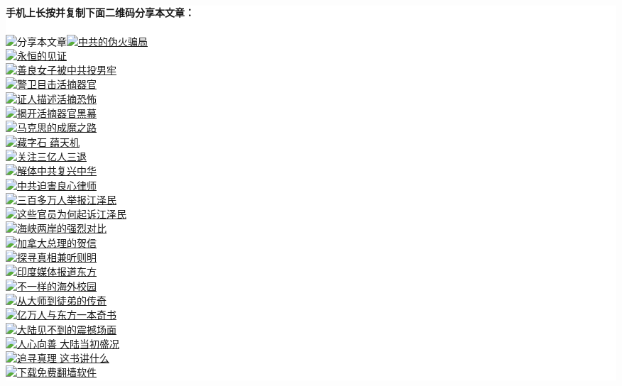 <strong>手机上长按并复制下面二维码分享本文章：</strong><br><br><img src="https://chart.apis.google.com/chart?cht=qr&chs=240x240&choe=UTF-8&chld=M|2&chl=https://github.com/kxcyuk3454/djy/blob/master/gb/10/10/17/n3056852.md%231" title="分享本文章"></td><td VALIGN=TOP><a href="https://github.com/kxcyuk3454/djy/blob/master/gb/16/1/21/n4622075.md?dfh#1" target="_blank"><img src="https://raw.githubusercontent.com/kxcyuk3454/djy/master/gb/300/wei-f1.jpg" title="中共的伪火骗局"  alt="中共的伪火骗局"></a><br><a href="https://github.com/kxcyuk3454/www/blob/master/README.md?dfh#9" target="_blank"><img src="https://raw.githubusercontent.com/kxcyuk3454/djy/master/gb/300/yong-h.jpg" title="永恒的见证"  alt="永恒的见证"></a><br><a href="https://github.com/kxcyuk3454/djy/blob/master/gb/13/9/29/n3974789.md?dfh#1" target="_blank"><img src="https://raw.githubusercontent.com/kxcyuk3454/djy/master/gb/300/shang-lnz.jpg" title="善良女子被中共投男牢"  alt="善良女子被中共投男牢"></a><br><a href="https://github.com/kxcyuk3454/djy/blob/master/gb/16/3/16/n4663449.md?dfh#1" target="_blank"><img src="https://raw.githubusercontent.com/kxcyuk3454/djy/master/gb/300/huo-z3.jpg" title="警卫目击活摘器官"  alt="警卫目击活摘器官"></a><br><a href="https://github.com/kxcyuk3454/djy/blob/master/gb/16/8/7/n8177641.md?dfh#1" target="_blank"><img src="https://raw.githubusercontent.com/kxcyuk3454/djy/master/gb/300/huo-z4.jpg" title="证人描述活摘恐怖"  alt="证人描述活摘恐怖"></a><br><a href="https://github.com/kxcyuk3454/djy/blob/master/gb/10/4/19/n2881569.md?dfh#1" target="_blank"><img src="https://raw.githubusercontent.com/kxcyuk3454/djy/master/gb/300/huo-z1.jpg" title="揭开活摘器官黑幕"  alt="揭开活摘器官黑幕"></a><br><a href="https://github.com/kxcyuk3454/djy/blob/master/gb/10/11/7/n3077476.md?dfh#1" target="_blank"><img src="https://raw.githubusercontent.com/kxcyuk3454/djy/master/gb/300/ma-ks.jpg" title="马克思的成魔之路"  alt="马克思的成魔之路"></a><br><a href="https://github.com/kxcyuk3454/djy/blob/master/gb/14/6/9/n4173977.md?dfh#1" target="_blank"><img src="https://raw.githubusercontent.com/kxcyuk3454/djy/master/gb/300/chang-zs.jpg" title="藏字石 蕴天机"  alt="藏字石 蕴天机"></a><br><a href="https://github.com/kxcyuk3454/djy/blob/master/gb/18/5/10/n10381511.md?dfh#1" target="_blank"><img src="https://raw.githubusercontent.com/kxcyuk3454/djy/master/gb/300/st1.jpg" title="关注三亿人三退"  alt="关注三亿人三退"></a><br><a href="https://github.com/kxcyuk3454/djy/blob/master/gb/18/3/21/n10237682.md?dfh#1" target="_blank"><img src="https://raw.githubusercontent.com/kxcyuk3454/djy/master/gb/300/jie-t.jpg" title="解体中共复兴中华"  alt="解体中共复兴中华"></a><br><a href="https://github.com/kxcyuk3454/djy/blob/master/gb/9/2/9/n2422991.md?dfh#1" target="_blank"><img src="https://raw.githubusercontent.com/kxcyuk3454/djy/master/gb/300/gao-zs.jpg" title="中共迫害良心律师"  alt="中共迫害良心律师"></a><br><a href="https://github.com/kxcyuk3454/djy/blob/master/gb/18/12/9/n10900044.md?dfh#1" target="_blank"><img src="https://raw.githubusercontent.com/kxcyuk3454/djy/master/gb/300/sj1.jpg" title="三百多万人举报江泽民"  alt="三百多万人举报江泽民"></a><br><a href="https://github.com/kxcyuk3454/djy/blob/master/gb/18/8/28/n10672014.md?dfh#1" target="_blank"><img src="https://raw.githubusercontent.com/kxcyuk3454/djy/master/gb/300/sj2.jpg" title="这些官员为何起诉江泽民"  alt="这些官员为何起诉江泽民"></a><br><a href="https://github.com/kxcyuk3454/djy/blob/master/gb/8/12/18/n2367165.md?dfh#1" target="_blank"><img src="https://raw.githubusercontent.com/kxcyuk3454/djy/master/gb/300/liangan.jpg" title="海峡两岸的强烈对比"  alt="海峡两岸的强烈对比"></a><br><a href="https://github.com/kxcyuk3454/djy/blob/master/gb/15/12/10/n4593139.md?dfh#1" target="_blank"><img src="https://raw.githubusercontent.com/kxcyuk3454/djy/master/gb/300/jia-ndzl.jpg" title="加拿大总理的贺信"  alt="加拿大总理的贺信"></a><br><a href="https://github.com/kxcyuk3454/djy/blob/master/gb/11/6/17/n3289382.md?dfh#1" target="_blank"><img src="https://raw.githubusercontent.com/kxcyuk3454/djy/master/gb/300/xiao-wd.jpg" title="探寻真相兼听则明"  alt="探寻真相兼听则明"></a><br><a href="https://github.com/kxcyuk3454/djy/blob/master/gb/18/10/27/n10812623.md?dfh#1" target="_blank"><img src="https://raw.githubusercontent.com/kxcyuk3454/djy/master/gb/300/yindu.jpg" title="印度媒体报道东方"  alt="印度媒体报道东方"></a><br><a href="https://github.com/kxcyuk3454/djy/blob/master/gb/18/6/9/n10469652.md?dfh#1" target="_blank"><img src="https://raw.githubusercontent.com/kxcyuk3454/djy/master/gb/300/xie-j.jpg" title="不一样的海外校园"  alt="不一样的海外校园"></a><br><a href="https://github.com/kxcyuk3454/djy/blob/master/gb/7/4/5/n1669415.md?dfh#1" target="_blank"><img src="https://raw.githubusercontent.com/kxcyuk3454/djy/master/gb/300/li-up.jpg" title="从大师到徒弟的传奇"  alt="从大师到徒弟的传奇"></a><br><a href="https://github.com/kxcyuk3454/djy/blob/master/gb/17/5/26/n9191512.md?dfh#1" target="_blank"><img src="https://raw.githubusercontent.com/kxcyuk3454/djy/master/gb/300/zfl2.jpg" title="亿万人与东方一本奇书"  alt="亿万人与东方一本奇书"></a><br><a href="https://github.com/kxcyuk3454/djy/blob/master/gb/13/11/27/n4020290.md?dfh#1" target="_blank"><img src="https://raw.githubusercontent.com/kxcyuk3454/djy/master/gb/300/zhen-h.jpg" title="大陆见不到的震撼场面"  alt="大陆见不到的震撼场面"></a><br><a href="https://github.com/kxcyuk3454/djy/blob/master/gb/15/7/17/n4482910.md?dfh#1" target="_blank"><img src="https://raw.githubusercontent.com/kxcyuk3454/djy/master/gb/300/dalu-sk.jpg" title="人心向善 大陆当初盛况"  alt="人心向善 大陆当初盛况"></a><br><a href="https://github.com/kxcyuk3454/djy/blob/master/gb/19/1/5/n10955468.md?dfh#1" target="_blank"><img src="https://raw.githubusercontent.com/kxcyuk3454/djy/master/gb/300/zfl1.jpg" title="追寻真理 这书讲什么"  alt="追寻真理 这书讲什么"></a><br><a href="https://github.com/kxcyuk3454/www/blob/master/README.md?dfh#1" target="_blank"><img src="https://raw.githubusercontent.com/kxcyuk3454/djy/master/gb/300/fq1.jpg" title="下载免费翻墙软件"  alt="下载免费翻墙软件"></a><br></td></tr></table>
